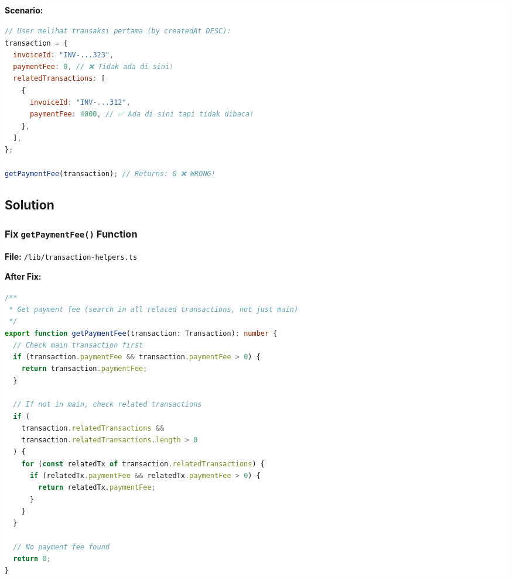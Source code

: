 **Scenario:**

```javascript
// User melihat transaksi pertama (by createdAt DESC):
transaction = {
  invoiceId: "INV-...323",
  paymentFee: 0, // ❌ Tidak ada di sini!
  relatedTransactions: [
    {
      invoiceId: "INV-...312",
      paymentFee: 4000, // ✅ Ada di sini tapi tidak dibaca!
    },
  ],
};

getPaymentFee(transaction); // Returns: 0 ❌ WRONG!
```

## Solution

### Fix `getPaymentFee()` Function

**File:** `/lib/transaction-helpers.ts`

**After Fix:**

```typescript
/**
 * Get payment fee (search in all related transactions, not just main)
 */
export function getPaymentFee(transaction: Transaction): number {
  // Check main transaction first
  if (transaction.paymentFee && transaction.paymentFee > 0) {
    return transaction.paymentFee;
  }

  // If not in main, check related transactions
  if (
    transaction.relatedTransactions &&
    transaction.relatedTransactions.length > 0
  ) {
    for (const relatedTx of transaction.relatedTransactions) {
      if (relatedTx.paymentFee && relatedTx.paymentFee > 0) {
        return relatedTx.paymentFee;
      }
    }
  }

  // No payment fee found
  return 0;
}
```
